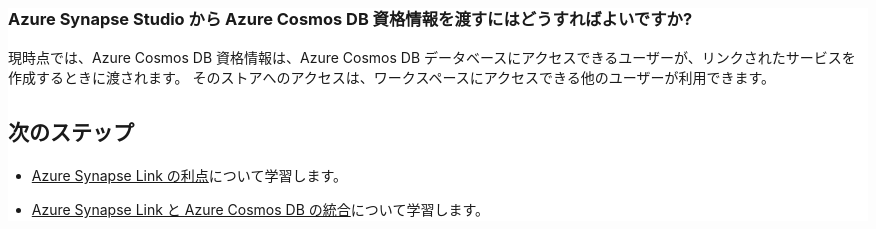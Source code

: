 ### <a name="how-do-you-pass-azure-cosmos-db-credentials-from-azure-synapse-studio"></a>Azure Synapse Studio から Azure Cosmos DB 資格情報を渡すにはどうすればよいですか?

現時点では、Azure Cosmos DB 資格情報は、Azure Cosmos DB データベースにアクセスできるユーザーが、リンクされたサービスを作成するときに渡されます。 そのストアへのアクセスは、ワークスペースにアクセスできる他のユーザーが利用できます。

## <a name="next-steps"></a>次のステップ

* [Azure Synapse Link の利点](synapse-link.md#synapse-link-benefits)について学習します。

* [Azure Synapse Link と Azure Cosmos DB の統合](synapse-link.md#synapse-link-integration)について学習します。